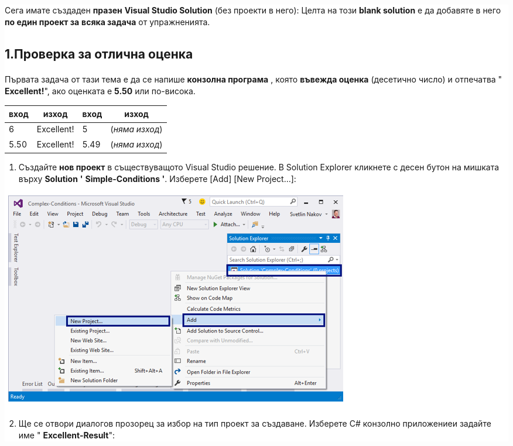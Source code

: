 Сега имате създаден **празен**  **Visual Studio Solution** (без проекти в него):
Целта на този **blank solution** e да добавяте в него **по един проект за** **всяка задача** от упражненията.

## 1.Проверка за отлична оценка

Първата задача от тази тема е да се напише **конзолна програма** , която **въвежда оценка** (десетично число) и отпечатва &quot; **Excellent!**&quot;, ако оценката е **5.50** или по-висока.

| **вход** | **изход** |  **вход** | **изход** |  
| --- | --- | --- | --- | 
| 6 | Excellent! | 5 | (_няма изход_) |
| 5.50 | Excellent! | 5.49 | (_няма изход_) |

1. Създайте **нов проект** в съществуващото Visual Studio решение. В Solution Explorer кликнете с десен бутон на мишката върху **Solution**  **&#39;** **Simple-Conditions &#39;**. Изберете [Add] [New Project…]:

![Not fount](/SoftUni-Software-Engineering-master/Programming%20Basics/Exercises/images/7.PNG)

2. Ще се отвори диалогов прозорец за избор на тип проект за създаване. Изберете C# конзолно приложениеи задайте име &quot; **Excellent-Result**&quot;:
